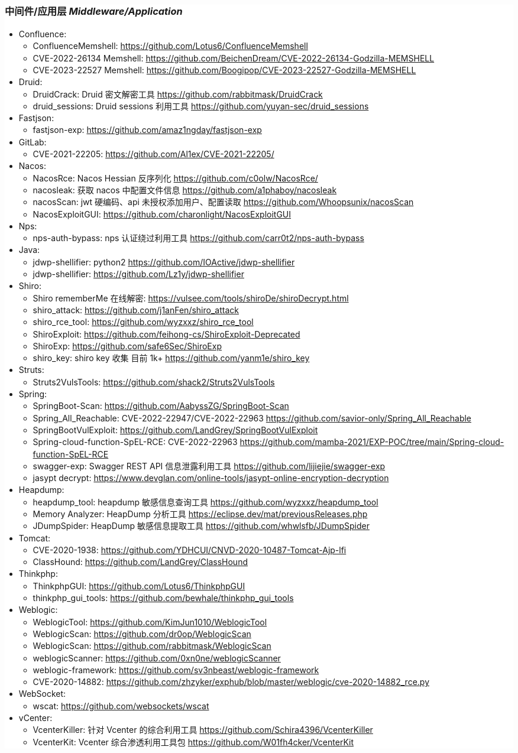### 中间件/应用层 _Middleware/Application_

- Confluence:
  - ConfluenceMemshell: https://github.com/Lotus6/ConfluenceMemshell
  - CVE-2022-26134 Memshell: https://github.com/BeichenDream/CVE-2022-26134-Godzilla-MEMSHELL
  - CVE-2023-22527 Memshell: https://github.com/Boogipop/CVE-2023-22527-Godzilla-MEMSHELL
- Druid:
  - DruidCrack: Druid 密文解密工具 https://github.com/rabbitmask/DruidCrack
  - druid_sessions: Druid sessions 利用工具 https://github.com/yuyan-sec/druid_sessions
- Fastjson:
  - fastjson-exp: https://github.com/amaz1ngday/fastjson-exp
- GitLab:
  - CVE-2021-22205: https://github.com/Al1ex/CVE-2021-22205/
- Nacos:
  - NacosRce: Nacos Hessian 反序列化 https://github.com/c0olw/NacosRce/
  - nacosleak: 获取 nacos 中配置文件信息 https://github.com/a1phaboy/nacosleak
  - nacosScan: jwt 硬编码、api 未授权添加用户、配置读取 https://github.com/Whoopsunix/nacosScan
  - NacosExploitGUI: https://github.com/charonlight/NacosExploitGUI
- Nps:
  - nps-auth-bypass: nps 认证绕过利用工具 https://github.com/carr0t2/nps-auth-bypass
- Java:
  - jdwp-shellifier: python2 https://github.com/IOActive/jdwp-shellifier
  - jdwp-shellifier: https://github.com/Lz1y/jdwp-shellifier
- Shiro:
  - Shiro rememberMe 在线解密: https://vulsee.com/tools/shiroDe/shiroDecrypt.html
  - shiro_attack: https://github.com/j1anFen/shiro_attack
  - shiro_rce_tool: https://github.com/wyzxxz/shiro_rce_tool
  - ShiroExploit: https://github.com/feihong-cs/ShiroExploit-Deprecated
  - ShiroExp: https://github.com/safe6Sec/ShiroExp
  - shiro_key: shiro key 收集 目前 1k+ https://github.com/yanm1e/shiro_key
- Struts:
  - Struts2VulsTools: https://github.com/shack2/Struts2VulsTools
- Spring:
  - SpringBoot-Scan: https://github.com/AabyssZG/SpringBoot-Scan
  - Spring_All_Reachable: CVE-2022-22947/CVE-2022-22963 https://github.com/savior-only/Spring_All_Reachable
  - SpringBootVulExploit: https://github.com/LandGrey/SpringBootVulExploit
  - Spring-cloud-function-SpEL-RCE: CVE-2022-22963 https://github.com/mamba-2021/EXP-POC/tree/main/Spring-cloud-function-SpEL-RCE
  - swagger-exp: Swagger REST API 信息泄露利用工具 https://github.com/lijiejie/swagger-exp
  - jasypt decrypt: https://www.devglan.com/online-tools/jasypt-online-encryption-decryption
- Heapdump:
  - heapdump_tool: heapdump 敏感信息查询工具 https://github.com/wyzxxz/heapdump_tool
  - Memory Analyzer: HeapDump 分析工具 https://eclipse.dev/mat/previousReleases.php
  - JDumpSpider: HeapDump 敏感信息提取工具 https://github.com/whwlsfb/JDumpSpider
- Tomcat:
  - CVE-2020-1938: https://github.com/YDHCUI/CNVD-2020-10487-Tomcat-Ajp-lfi
  - ClassHound: https://github.com/LandGrey/ClassHound
- Thinkphp:
  - ThinkphpGUI: https://github.com/Lotus6/ThinkphpGUI
  - thinkphp_gui_tools: https://github.com/bewhale/thinkphp_gui_tools
- Weblogic:
  - WeblogicTool: https://github.com/KimJun1010/WeblogicTool
  - WeblogicScan: https://github.com/dr0op/WeblogicScan
  - WeblogicScan: https://github.com/rabbitmask/WeblogicScan
  - weblogicScanner: https://github.com/0xn0ne/weblogicScanner
  - weblogic-framework: https://github.com/sv3nbeast/weblogic-framework
  - CVE-2020-14882: https://github.com/zhzyker/exphub/blob/master/weblogic/cve-2020-14882_rce.py
- WebSocket:
  - wscat: https://github.com/websockets/wscat
- vCenter:
  - VcenterKiller: 针对 Vcenter 的综合利用工具 https://github.com/Schira4396/VcenterKiller
  - VcenterKit: Vcenter 综合渗透利用工具包 https://github.com/W01fh4cker/VcenterKit